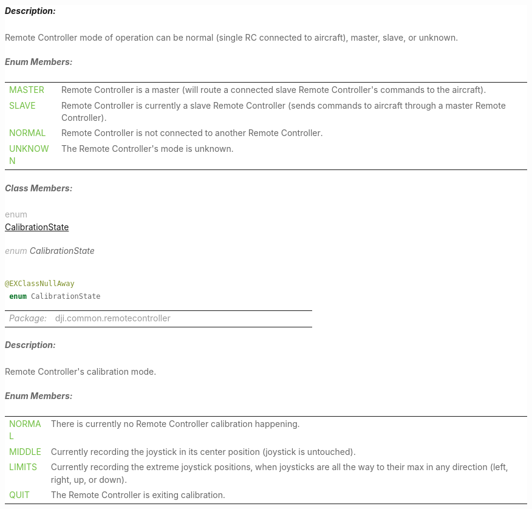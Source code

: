 

##### Description:



<font color="#666">Remote Controller mode of operation can be normal (single RC connected to aircraft), master, slave, or unknown.



##### Enum Members:

<html><table class="table-inline-parameters"><tr valign="top"><td><font color="#70BF41"><a href="#djiremotecontroller_djiremotecontrollermode_master_inline"></a>MASTER</td><td><font color="#666">Remote Controller is a master (will route a connected slave Remote
 Controller's commands to the aircraft).</td></tr><tr valign="top"><td><font color="#70BF41"><a href="#djiremotecontroller_djiremotecontrollermode_slave_inline"></a>SLAVE</td><td><font color="#666">Remote Controller is currently a slave Remote Controller (sends commands to aircraft through a master Remote Controller).</td></tr><tr valign="top"><td><font color="#70BF41"><a href="#djiremotecontroller_djiremotecontrollermode_normal_inline"></a>NORMAL</td><td><font color="#666">Remote Controller is not connected to another Remote Controller.</td></tr><tr valign="top"><td><font color="#70BF41"><a href="#djiremotecontroller_djiremotecontrollermode_unknown_inline"></a>UNKNOWN</td><td><font color="#666">The Remote Controller's mode is unknown.</td></tr></table></html>

##### Class Members:

</div>

<div class="api-row" id="djiremotecontroller_djirccalibrationstate"><div class="api-col left"></div><div class="api-col middle" style="color:#AAA">enum</div><div class="api-col right"><a class="trigger" href="#djiremotecontroller_djirccalibrationstate_inline">CalibrationState</a></div></div><div class="inline-doc" id="djiremotecontroller_djirccalibrationstate_inline"

><div class="article"><h6 ><font color="#AAA">enum </font>CalibrationState</h6></div>

~~~java
@EXClassNullAway
 enum CalibrationState 
~~~

<html><table class="table-supportedby"><tr valign="top"><td width=15%><font color="#999"><i>Package:</i></td><td width=85%><font color="#999">dji.common.remotecontroller</td></tr></table></html>



##### Description:



<font color="#666">Remote Controller's calibration mode.



##### Enum Members:

<html><table class="table-inline-parameters"><tr valign="top"><td><font color="#70BF41"><a href="#djiremotecontroller_djirccalibrationstate_notcalibrating_inline"></a>NORMAL</td><td><font color="#666">There is currently no Remote Controller calibration happening.</td></tr><tr valign="top"><td><font color="#70BF41"><a href="#djiremotecontroller_djirccalibrationstate_recordingcenterposition_inline"></a>MIDDLE</td><td><font color="#666">Currently recording the joystick in its center position (joystick is untouched).</td></tr><tr valign="top"><td><font color="#70BF41"><a href="#djiremotecontroller_djirccalibrationstate_recordingextremepositions_inline"></a>LIMITS</td><td><font color="#666">Currently recording the extreme joystick positions, when joysticks are all the way  to their max in any direction (left, right, up, or down).</td></tr><tr valign="top"><td><font color="#70BF41"><a href="#djiremotecontroller_djirccalibrationstate_exit_inline"></a>QUIT</td><td><font color="#666">The Remote Controller is exiting calibration.</td></tr></table></html>
